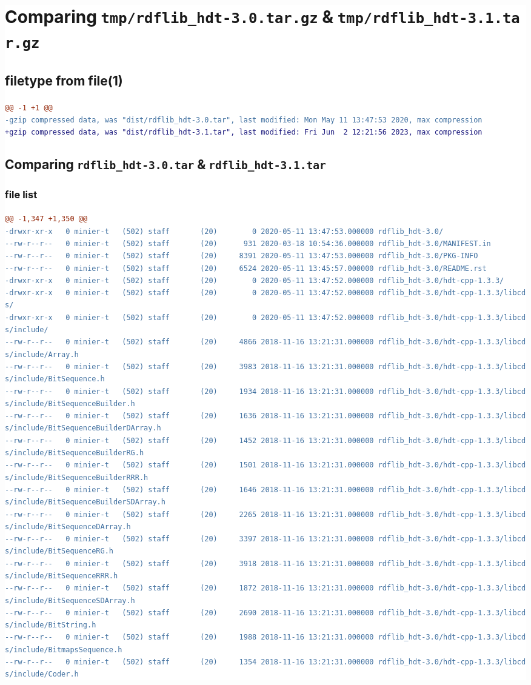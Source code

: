 # Comparing `tmp/rdflib_hdt-3.0.tar.gz` & `tmp/rdflib_hdt-3.1.tar.gz`

## filetype from file(1)

```diff
@@ -1 +1 @@
-gzip compressed data, was "dist/rdflib_hdt-3.0.tar", last modified: Mon May 11 13:47:53 2020, max compression
+gzip compressed data, was "dist/rdflib_hdt-3.1.tar", last modified: Fri Jun  2 12:21:56 2023, max compression
```

## Comparing `rdflib_hdt-3.0.tar` & `rdflib_hdt-3.1.tar`

### file list

```diff
@@ -1,347 +1,350 @@
-drwxr-xr-x   0 minier-t   (502) staff       (20)        0 2020-05-11 13:47:53.000000 rdflib_hdt-3.0/
--rw-r--r--   0 minier-t   (502) staff       (20)      931 2020-03-18 10:54:36.000000 rdflib_hdt-3.0/MANIFEST.in
--rw-r--r--   0 minier-t   (502) staff       (20)     8391 2020-05-11 13:47:53.000000 rdflib_hdt-3.0/PKG-INFO
--rw-r--r--   0 minier-t   (502) staff       (20)     6524 2020-05-11 13:45:57.000000 rdflib_hdt-3.0/README.rst
-drwxr-xr-x   0 minier-t   (502) staff       (20)        0 2020-05-11 13:47:52.000000 rdflib_hdt-3.0/hdt-cpp-1.3.3/
-drwxr-xr-x   0 minier-t   (502) staff       (20)        0 2020-05-11 13:47:52.000000 rdflib_hdt-3.0/hdt-cpp-1.3.3/libcds/
-drwxr-xr-x   0 minier-t   (502) staff       (20)        0 2020-05-11 13:47:52.000000 rdflib_hdt-3.0/hdt-cpp-1.3.3/libcds/include/
--rw-r--r--   0 minier-t   (502) staff       (20)     4866 2018-11-16 13:21:31.000000 rdflib_hdt-3.0/hdt-cpp-1.3.3/libcds/include/Array.h
--rw-r--r--   0 minier-t   (502) staff       (20)     3983 2018-11-16 13:21:31.000000 rdflib_hdt-3.0/hdt-cpp-1.3.3/libcds/include/BitSequence.h
--rw-r--r--   0 minier-t   (502) staff       (20)     1934 2018-11-16 13:21:31.000000 rdflib_hdt-3.0/hdt-cpp-1.3.3/libcds/include/BitSequenceBuilder.h
--rw-r--r--   0 minier-t   (502) staff       (20)     1636 2018-11-16 13:21:31.000000 rdflib_hdt-3.0/hdt-cpp-1.3.3/libcds/include/BitSequenceBuilderDArray.h
--rw-r--r--   0 minier-t   (502) staff       (20)     1452 2018-11-16 13:21:31.000000 rdflib_hdt-3.0/hdt-cpp-1.3.3/libcds/include/BitSequenceBuilderRG.h
--rw-r--r--   0 minier-t   (502) staff       (20)     1501 2018-11-16 13:21:31.000000 rdflib_hdt-3.0/hdt-cpp-1.3.3/libcds/include/BitSequenceBuilderRRR.h
--rw-r--r--   0 minier-t   (502) staff       (20)     1646 2018-11-16 13:21:31.000000 rdflib_hdt-3.0/hdt-cpp-1.3.3/libcds/include/BitSequenceBuilderSDArray.h
--rw-r--r--   0 minier-t   (502) staff       (20)     2265 2018-11-16 13:21:31.000000 rdflib_hdt-3.0/hdt-cpp-1.3.3/libcds/include/BitSequenceDArray.h
--rw-r--r--   0 minier-t   (502) staff       (20)     3397 2018-11-16 13:21:31.000000 rdflib_hdt-3.0/hdt-cpp-1.3.3/libcds/include/BitSequenceRG.h
--rw-r--r--   0 minier-t   (502) staff       (20)     3918 2018-11-16 13:21:31.000000 rdflib_hdt-3.0/hdt-cpp-1.3.3/libcds/include/BitSequenceRRR.h
--rw-r--r--   0 minier-t   (502) staff       (20)     1872 2018-11-16 13:21:31.000000 rdflib_hdt-3.0/hdt-cpp-1.3.3/libcds/include/BitSequenceSDArray.h
--rw-r--r--   0 minier-t   (502) staff       (20)     2690 2018-11-16 13:21:31.000000 rdflib_hdt-3.0/hdt-cpp-1.3.3/libcds/include/BitString.h
--rw-r--r--   0 minier-t   (502) staff       (20)     1988 2018-11-16 13:21:31.000000 rdflib_hdt-3.0/hdt-cpp-1.3.3/libcds/include/BitmapsSequence.h
--rw-r--r--   0 minier-t   (502) staff       (20)     1354 2018-11-16 13:21:31.000000 rdflib_hdt-3.0/hdt-cpp-1.3.3/libcds/include/Coder.h
```